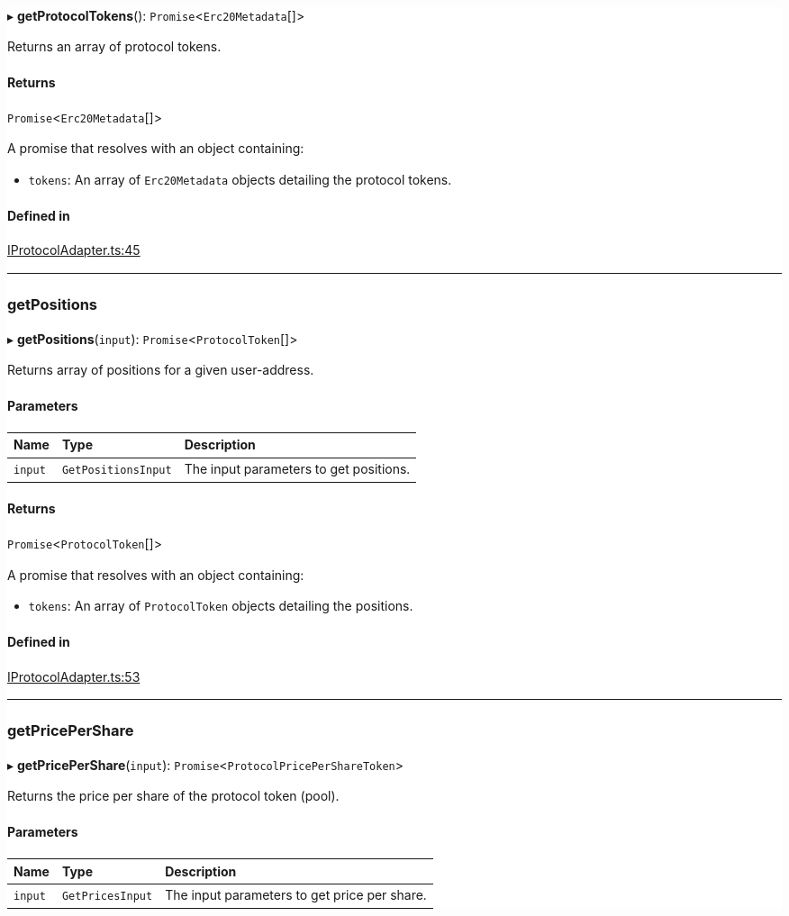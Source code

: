 ▸ **getProtocolTokens**(): `Promise`<`Erc20Metadata`[]\>

Returns an array of protocol tokens.

#### Returns

`Promise`<`Erc20Metadata`[]\>

A promise that resolves with an object containing:
 - `tokens`: An array of `Erc20Metadata` objects detailing the protocol tokens.

#### Defined in

[IProtocolAdapter.ts:45](https://github.com/consensys-vertical-apps/mmi-defi-adapters/blob/c011d0e/src/types/IProtocolAdapter.ts#L45)

___

### <a id="getpositions" name="getpositions"></a> getPositions

▸ **getPositions**(`input`): `Promise`<`ProtocolToken`[]\>

Returns array of positions for a given user-address.

#### Parameters

| Name | Type | Description |
| :------ | :------ | :------ |
| `input` | `GetPositionsInput` | The input parameters to get positions. |

#### Returns

`Promise`<`ProtocolToken`[]\>

A promise that resolves with an object containing:
 - `tokens`: An array of `ProtocolToken` objects detailing the positions.

#### Defined in

[IProtocolAdapter.ts:53](https://github.com/consensys-vertical-apps/mmi-defi-adapters/blob/c011d0e/src/types/IProtocolAdapter.ts#L53)

___

### <a id="getpricepershare" name="getpricepershare"></a> getPricePerShare

▸ **getPricePerShare**(`input`): `Promise`<`ProtocolPricePerShareToken`\>

Returns the price per share of the protocol token (pool).

#### Parameters

| Name | Type | Description |
| :------ | :------ | :------ |
| `input` | `GetPricesInput` | The input parameters to get price per share. |
